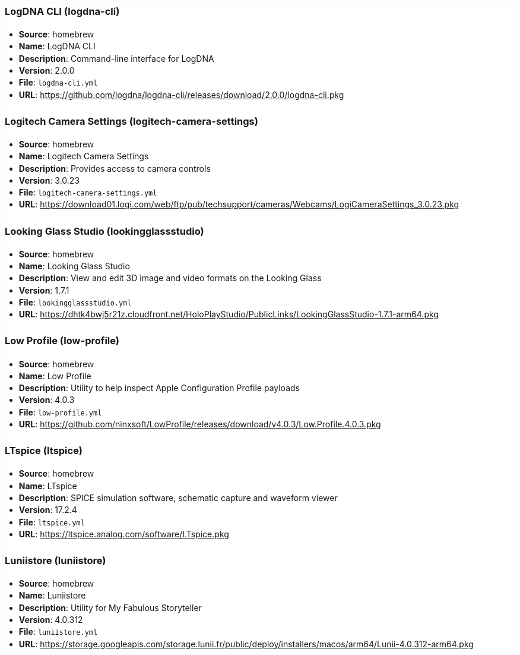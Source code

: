 ### LogDNA CLI (logdna-cli)

- **Source**: homebrew
- **Name**: LogDNA CLI
- **Description**: Command-line interface for LogDNA
- **Version**: 2.0.0
- **File**: `logdna-cli.yml`
- **URL**: https://github.com/logdna/logdna-cli/releases/download/2.0.0/logdna-cli.pkg

### Logitech Camera Settings (logitech-camera-settings)

- **Source**: homebrew
- **Name**: Logitech Camera Settings
- **Description**: Provides access to camera controls
- **Version**: 3.0.23
- **File**: `logitech-camera-settings.yml`
- **URL**: https://download01.logi.com/web/ftp/pub/techsupport/cameras/Webcams/LogiCameraSettings_3.0.23.pkg

### Looking Glass Studio (lookingglassstudio)

- **Source**: homebrew
- **Name**: Looking Glass Studio
- **Description**: View and edit 3D image and video formats on the Looking Glass
- **Version**: 1.7.1
- **File**: `lookingglassstudio.yml`
- **URL**: https://dhtk4bwj5r21z.cloudfront.net/HoloPlayStudio/PublicLinks/LookingGlassStudio-1.7.1-arm64.pkg

### Low Profile (low-profile)

- **Source**: homebrew
- **Name**: Low Profile
- **Description**: Utility to help inspect Apple Configuration Profile payloads
- **Version**: 4.0.3
- **File**: `low-profile.yml`
- **URL**: https://github.com/ninxsoft/LowProfile/releases/download/v4.0.3/Low.Profile.4.0.3.pkg

### LTspice (ltspice)

- **Source**: homebrew
- **Name**: LTspice
- **Description**: SPICE simulation software, schematic capture and waveform viewer
- **Version**: 17.2.4
- **File**: `ltspice.yml`
- **URL**: https://ltspice.analog.com/software/LTspice.pkg

### Luniistore (luniistore)

- **Source**: homebrew
- **Name**: Luniistore
- **Description**: Utility for My Fabulous Storyteller
- **Version**: 4.0.312
- **File**: `luniistore.yml`
- **URL**: https://storage.googleapis.com/storage.lunii.fr/public/deploy/installers/macos/arm64/Lunii-4.0.312-arm64.pkg
